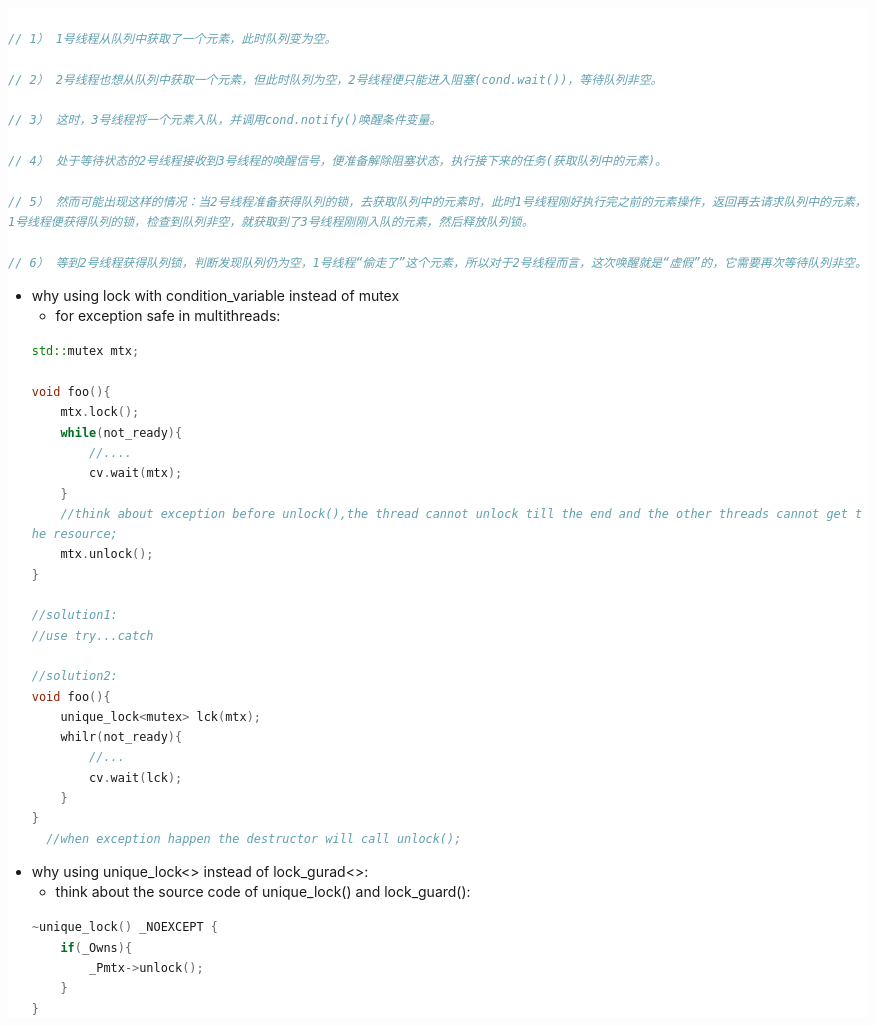   ```cpp

  // 1） 1号线程从队列中获取了一个元素，此时队列变为空。

  // 2） 2号线程也想从队列中获取一个元素，但此时队列为空，2号线程便只能进入阻塞(cond.wait())，等待队列非空。

  // 3） 这时，3号线程将一个元素入队，并调用cond.notify()唤醒条件变量。

  // 4） 处于等待状态的2号线程接收到3号线程的唤醒信号，便准备解除阻塞状态，执行接下来的任务(获取队列中的元素)。

  // 5） 然而可能出现这样的情况：当2号线程准备获得队列的锁，去获取队列中的元素时，此时1号线程刚好执行完之前的元素操作，返回再去请求队列中的元素，1号线程便获得队列的锁，检查到队列非空，就获取到了3号线程刚刚入队的元素，然后释放队列锁。

  // 6） 等到2号线程获得队列锁，判断发现队列仍为空，1号线程“偷走了”这个元素，所以对于2号线程而言，这次唤醒就是“虚假”的，它需要再次等待队列非空。
  ```
+ why using lock with condition_variable instead of mutex
  - for exception safe in multithreads:
  ```cpp
  std::mutex mtx;

  void foo(){
      mtx.lock();
      while(not_ready){
          //....
          cv.wait(mtx);
      }
      //think about exception before unlock(),the thread cannot unlock till the end and the other threads cannot get the resource;
      mtx.unlock();
  }

  //solution1:
  //use try...catch

  //solution2:
  void foo(){
      unique_lock<mutex> lck(mtx);
      whilr(not_ready){
          //...
          cv.wait(lck);
      }
  }
    //when exception happen the destructor will call unlock();
  ```
+ why using unique_lock<> instead of lock_gurad<>:
    - think about the source code of unique_lock() and lock_guard():
    ```cpp
    ~unique_lock() _NOEXCEPT {
        if(_Owns){
            _Pmtx->unlock();
        }
    }
